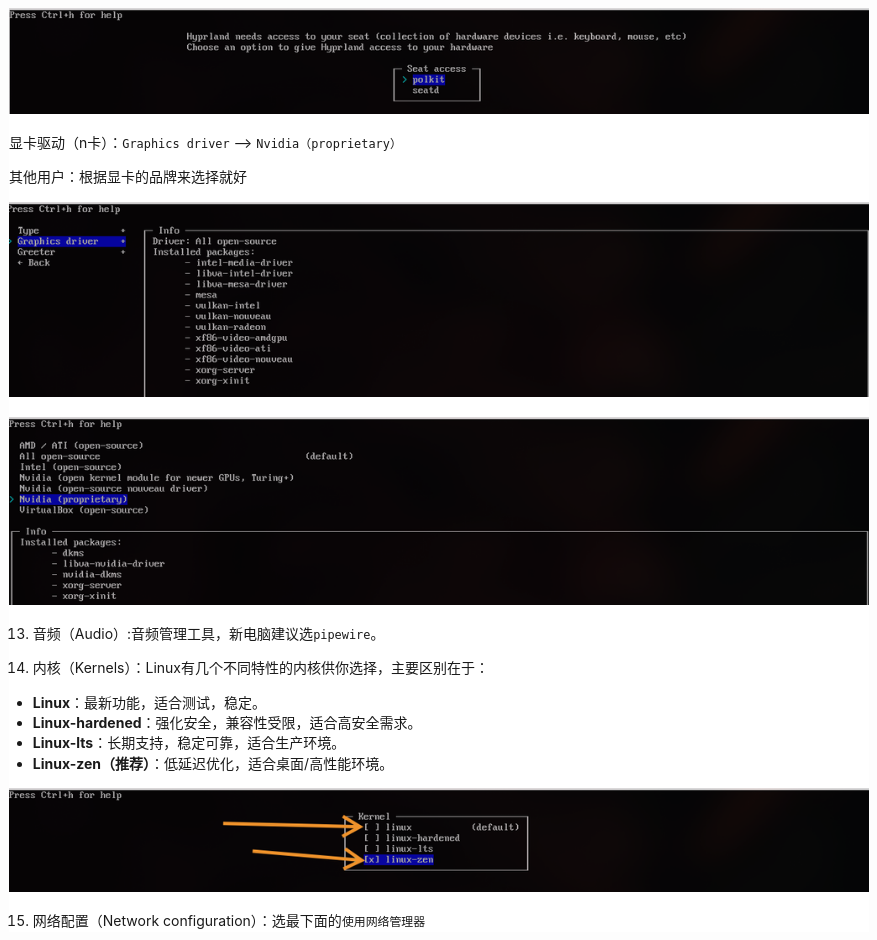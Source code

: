 ![Seat access](/img/Arch-Linux-Hyprland从安装到使用只需这一篇（保姆级喂饭超全教程）/jietu/archinstall/profile/access.png)

显卡驱动（n卡）：``Graphics driver`` --> ``Nvidia（proprietary）``

其他用户：根据显卡的品牌来选择就好

![显卡驱动](/img/Arch-Linux-Hyprland从安装到使用只需这一篇（保姆级喂饭超全教程）/jietu/archinstall/profile/xkqd.png)

![n卡推荐使用闭源驱动体验更佳](/img/Arch-Linux-Hyprland从安装到使用只需这一篇（保姆级喂饭超全教程）/jietu/archinstall/profile/fknv.png)

13. 音频（Audio）:音频管理工具，新电脑建议选``pipewire``。

14. 内核（Kernels）：Linux有几个不同特性的内核供你选择，主要区别在于：

- **Linux**：最新功能，适合测试，稳定。
- **Linux-hardened**：强化安全，兼容性受限，适合高安全需求。
- **Linux-lts**：长期支持，稳定可靠，适合生产环境。
- **Linux-zen（推荐）**：低延迟优化，适合桌面/高性能环境。

![按空格键选中/取消（别忘了把原版内核取消勾选不然会有多个内核）](/img/Arch-Linux-Hyprland从安装到使用只需这一篇（保姆级喂饭超全教程）/jietu/archinstall/kernelset.png)

15. 网络配置（Network configuration）：选最下面的``使用网络管理器``

